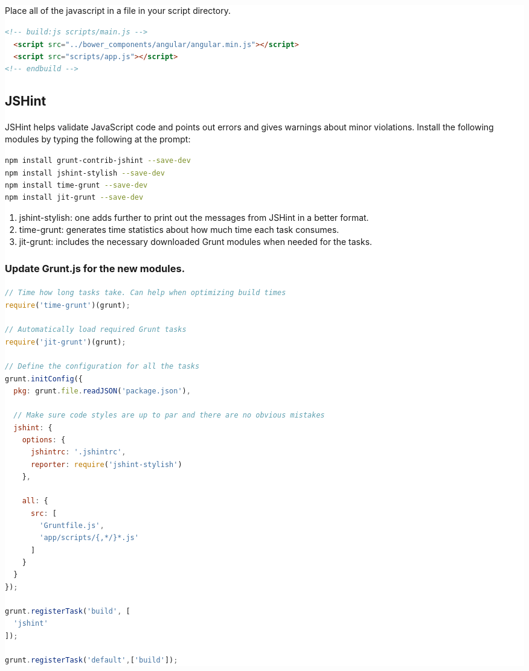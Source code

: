 Place all of the javascript in a file in your script directory.

```html
<!-- build:js scripts/main.js -->
  <script src="../bower_components/angular/angular.min.js"></script>
  <script src="scripts/app.js"></script>
<!-- endbuild -->
```

## JSHint
JSHint helps validate JavaScript code and points out errors and gives warnings about minor violations. Install the following modules by typing the following at the prompt:

```bash
npm install grunt-contrib-jshint --save-dev
npm install jshint-stylish --save-dev
npm install time-grunt --save-dev
npm install jit-grunt --save-dev
```
1. jshint-stylish: one adds further to print out the messages from JSHint in a better format.
2. time-grunt: generates time statistics about how much time each task consumes.
3. jit-grunt: includes the necessary downloaded Grunt modules when needed for the tasks.

### Update Grunt.js for the new modules.

```javascript
// Time how long tasks take. Can help when optimizing build times
require('time-grunt')(grunt);

// Automatically load required Grunt tasks
require('jit-grunt')(grunt);

// Define the configuration for all the tasks
grunt.initConfig({
  pkg: grunt.file.readJSON('package.json'),

  // Make sure code styles are up to par and there are no obvious mistakes
  jshint: {
    options: {
      jshintrc: '.jshintrc',
      reporter: require('jshint-stylish')
    },

    all: {
      src: [
        'Gruntfile.js',
        'app/scripts/{,*/}*.js'
      ]
    }
  }
});

grunt.registerTask('build', [
  'jshint'
]);

grunt.registerTask('default',['build']);
```
